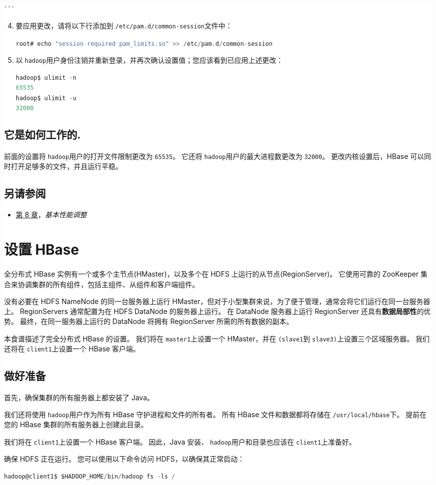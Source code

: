     ```

4.  要应用更改，请将以下行添加到 `/etc/pam.d/common-session`文件中：

    ```scala
    root# echo "session required pam_limits.so" >> /etc/pam.d/common-session

    ```

5.  以 `hadoop`用户身份注销并重新登录，并再次确认设置值；您应该看到已应用上述更改：

    ```scala
    hadoop$ ulimit -n
    65535
    hadoop$ ulimit -u
    32000

    ```

## 它是如何工作的.

前面的设置将 `hadoop`用户的打开文件限制更改为 `65535`。 它还将 `hadoop`用户的最大进程数更改为 `32000`。 更改内核设置后，HBase 可以同时打开足够多的文件，并且运行平稳。

## 另请参阅

*   [第 8 章](08.html "Chapter 8. Basic Performance Tuning")，*基本性能调整*

# 设置 HBase

全分布式 HBase 实例有一个或多个主节点(HMaster)，以及多个在 HDFS 上运行的从节点(RegionServer)。 它使用可靠的 ZooKeeper 集合来协调集群的所有组件，包括主组件、从组件和客户端组件。

没有必要在 HDFS NameNode 的同一台服务器上运行 HMaster，但对于小型集群来说，为了便于管理，通常会将它们运行在同一台服务器上。 RegionServers 通常配置为在 HDFS DataNode 的服务器上运行。 在 DataNode 服务器上运行 RegionServer 还具有**数据局部性**的优势。 最终，在同一服务器上运行的 DataNode 将拥有 RegionServer 所需的所有数据的副本。

本食谱描述了完全分布式 HBase 的设置。 我们将在 `master1`上设置一个 HMaster，并在 `(slave1`到 `slave3)`上设置三个区域服务器。 我们还将在 `client1`上设置一个 HBase 客户端。

## 做好准备

首先，确保集群的所有服务器上都安装了 Java。

我们还将使用 `hadoop`用户作为所有 HBase 守护进程和文件的所有者。 所有 HBase 文件和数据都将存储在 `/usr/local/hbase`下。 提前在您的 HBase 集群的所有服务器上创建此目录。

我们将在 `client1`上设置一个 HBase 客户端。 因此，Java 安装、 `hadoop`用户和目录也应该在 `client1`上准备好。

确保 HDFS 正在运行。 您可以使用以下命令访问 HDFS，以确保其正常启动：

```scala
hadoop@client1$ $HADOOP_HOME/bin/hadoop fs -ls /

```
